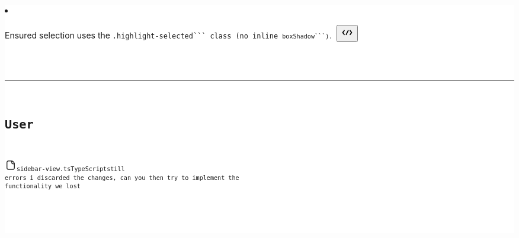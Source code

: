<li data-start="767" data-end="888" data-is-last-node="">
<p data-start="769" data-end="888" data-is-last-node="">Ensured selection uses the <code data-start="796" data-end="817">.highlight-selected``` class (no inline <code data-start="835" data-end="846">boxShadow```). <span class="align-middle" data-state="closed"><button aria-label="Kodecitering" class="rounded-xl px-1 bg-token-interactive-bg-tertiary-press text-token-text-secondary hover:text-token-text-inverted hover:bg-token-interactive-bg-primary-selected"><svg width="20" height="20" viewBox="0 0 20 20" fill="currentColor" xmlns="http://www.w3.org/2000/svg" class="icon-sm" data-darkreader-inline-fill="" style="--darkreader-inline-fill: currentColor;"><path d="M12.0394 5.92117C12.451 6.12699 12.6179 6.62755 12.412 7.0392L9.07871 13.7059C8.87289 14.1175 8.37232 14.2844 7.96068 14.0785C7.54903 13.8727 7.38217 13.3722 7.588 12.9605L10.9213 6.29385C11.1272 5.8822 11.6277 5.71534 12.0394 5.92117ZM5.50002 5.99986C5.86821 6.276 5.94283 6.79833 5.66669 7.16652L3.54169 9.99986L5.66669 12.8332C5.94283 13.2014 5.86821 13.7237 5.50002 13.9999C5.13183 14.276 4.6095 14.2014 4.33335 13.8332L1.83335 10.4999C1.61113 10.2036 1.61113 9.79615 1.83335 9.49986L4.33335 6.16652C4.6095 5.79833 5.13183 5.72371 5.50002 5.99986ZM14.5 5.99986C14.8682 5.72371 15.3905 5.79833 15.6667 6.16652L18.1667 9.49986C18.3889 9.79615 18.3889 10.2036 18.1667 10.4999L15.6667 13.8332C15.3905 14.2014 14.8682 14.276 14.5 13.9999C14.1318 13.7237 14.0572 13.2014 14.3334 12.8332L16.4584 9.99986L14.3334 7.16652C14.0572 6.79833 14.1318 6.276 14.5 5.99986Z"></path></svg></button></p>




--------------------------------------

# User

<span class="" data-state="closed"><a target="_blank" rel="noreferrer" class="cursor-pointer"><svg width="20" height="20" viewBox="0 0 20 20" fill="currentColor" xmlns="http://www.w3.org/2000/svg" class="h-5 w-5 text-white" data-darkreader-inline-fill="" style="--darkreader-inline-fill: currentColor;"><path fill-rule="evenodd" clip-rule="evenodd" d="M11.2598 2.25191C11.8396 2.25191 12.2381 2.24808 12.6201 2.33981L12.8594 2.40719C13.0957 2.48399 13.3228 2.5886 13.5352 2.71871L13.6582 2.79879C13.9416 2.99641 14.1998 3.25938 14.5586 3.61813L15.5488 4.60836L15.833 4.89449C16.0955 5.16136 16.2943 5.38072 16.4482 5.6318L16.5703 5.84957C16.6829 6.07074 16.7691 6.30495 16.8271 6.54684L16.8574 6.69137C16.918 7.0314 16.915 7.39998 16.915 7.90719V13.0839C16.915 13.7728 16.9157 14.3301 16.8789 14.7802C16.8461 15.1808 16.781 15.5417 16.6367 15.8779L16.5703 16.0205C16.3049 16.5413 15.9008 16.9772 15.4053 17.2812L15.1865 17.4033C14.8099 17.5951 14.4041 17.6745 13.9463 17.7119C13.4961 17.7487 12.9391 17.749 12.25 17.749H7.75C7.06092 17.749 6.50395 17.7487 6.05371 17.7119C5.65317 17.6791 5.29227 17.6148 4.95606 17.4707L4.81348 17.4033C4.29235 17.1378 3.85586 16.7341 3.55176 16.2382L3.42969 16.0205C3.23787 15.6439 3.15854 15.2379 3.12109 14.7802C3.08432 14.3301 3.08496 13.7728 3.08496 13.0839V6.91695C3.08496 6.228 3.08433 5.67086 3.12109 5.22066C3.1585 4.76296 3.23797 4.35698 3.42969 3.98043C3.73311 3.38494 4.218 2.90008 4.81348 2.59664C5.19009 2.40484 5.59593 2.32546 6.05371 2.28805C6.50395 2.25126 7.06091 2.25191 7.75 2.25191H11.2598ZM7.75 3.58199C7.03896 3.58199 6.54563 3.58288 6.16211 3.61422C5.78642 3.64492 5.575 3.70168 5.41699 3.78219C5.0718 3.95811 4.79114 4.23874 4.61524 4.58395C4.53479 4.74193 4.47795 4.95354 4.44727 5.32906C4.41595 5.71254 4.41504 6.20609 4.41504 6.91695V13.0839C4.41504 13.7947 4.41594 14.2884 4.44727 14.6718C4.47798 15.0472 4.53477 15.259 4.61524 15.417L4.68555 15.5429C4.86186 15.8304 5.11487 16.0648 5.41699 16.2187L5.54688 16.2744C5.69065 16.3258 5.88016 16.3636 6.16211 16.3867C6.54563 16.418 7.03898 16.4189 7.75 16.4189H12.25C12.961 16.4189 13.4544 16.418 13.8379 16.3867C14.2135 16.356 14.425 16.2992 14.583 16.2187L14.709 16.1474C14.9963 15.9712 15.2308 15.7189 15.3848 15.417L15.4414 15.2861C15.4927 15.1425 15.5297 14.953 15.5527 14.6718C15.5841 14.2884 15.585 13.7947 15.585 13.0839V8.55758L13.3506 8.30953C12.2572 8.18804 11.3976 7.31827 11.2881 6.22359L11.0234 3.58199H7.75ZM12.6113 6.09176C12.6584 6.56193 13.0275 6.93498 13.4971 6.98727L15.5762 7.21871C15.5727 7.13752 15.5686 7.07109 15.5615 7.01266L15.5342 6.85738C15.5005 6.7171 15.4501 6.58135 15.3848 6.45309L15.3145 6.32711C15.2625 6.24233 15.1995 6.16135 15.0928 6.04488L14.6084 5.54879L13.6182 4.55856C13.2769 4.21733 13.1049 4.04904 12.9688 3.94234L12.8398 3.8525C12.7167 3.77705 12.5853 3.71637 12.4482 3.67184L12.3672 3.6484L12.6113 6.09176Z"></path></svg>sidebar-view.tsTypeScript</a>still errors i discarded the changes, can you then try to implement the functionality we lost
